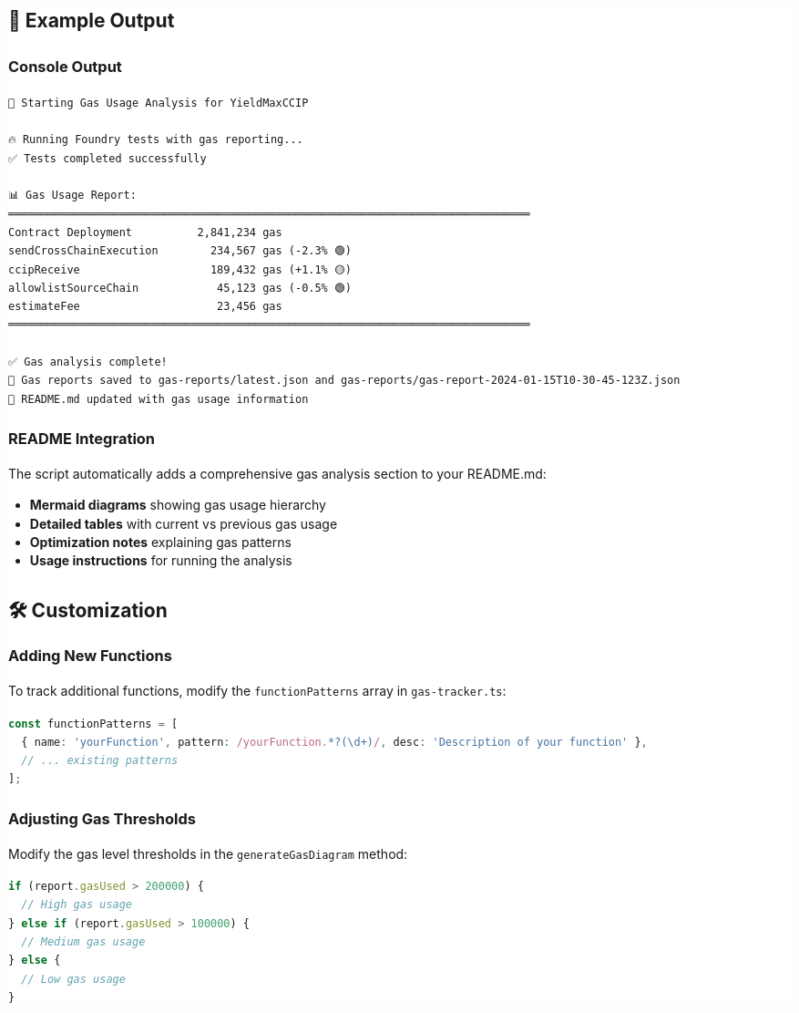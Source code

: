 ## 🎯 Example Output

### Console Output
```
🚀 Starting Gas Usage Analysis for YieldMaxCCIP

🔥 Running Foundry tests with gas reporting...
✅ Tests completed successfully

📊 Gas Usage Report:
════════════════════════════════════════════════════════════════════════════════
Contract Deployment          2,841,234 gas
sendCrossChainExecution        234,567 gas (-2.3% 🟢)
ccipReceive                    189,432 gas (+1.1% 🟡)
allowlistSourceChain            45,123 gas (-0.5% 🟢)
estimateFee                     23,456 gas
════════════════════════════════════════════════════════════════════════════════

✅ Gas analysis complete!
💾 Gas reports saved to gas-reports/latest.json and gas-reports/gas-report-2024-01-15T10-30-45-123Z.json
📝 README.md updated with gas usage information
```

### README Integration
The script automatically adds a comprehensive gas analysis section to your README.md:

- **Mermaid diagrams** showing gas usage hierarchy
- **Detailed tables** with current vs previous gas usage
- **Optimization notes** explaining gas patterns
- **Usage instructions** for running the analysis

## 🛠️ Customization

### Adding New Functions
To track additional functions, modify the `functionPatterns` array in `gas-tracker.ts`:

```typescript
const functionPatterns = [
  { name: 'yourFunction', pattern: /yourFunction.*?(\d+)/, desc: 'Description of your function' },
  // ... existing patterns
];
```

### Adjusting Gas Thresholds
Modify the gas level thresholds in the `generateGasDiagram` method:

```typescript
if (report.gasUsed > 200000) {
  // High gas usage
} else if (report.gasUsed > 100000) {
  // Medium gas usage
} else {
  // Low gas usage
}
```
